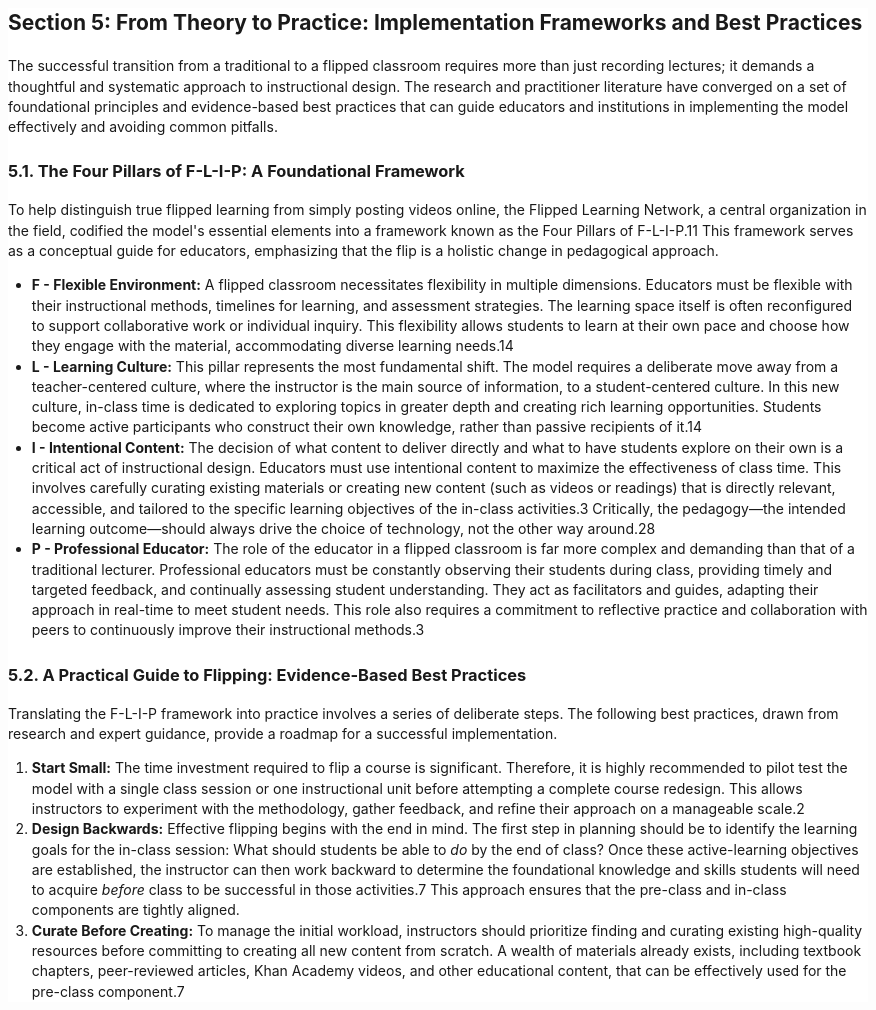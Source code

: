 ## **Section 5: From Theory to Practice: Implementation Frameworks and Best Practices**

The successful transition from a traditional to a flipped classroom requires more than just recording lectures; it demands a thoughtful and systematic approach to instructional design. The research and practitioner literature have converged on a set of foundational principles and evidence-based best practices that can guide educators and institutions in implementing the model effectively and avoiding common pitfalls.

### **5.1. The Four Pillars of F-L-I-P: A Foundational Framework**

To help distinguish true flipped learning from simply posting videos online, the Flipped Learning Network, a central organization in the field, codified the model's essential elements into a framework known as the Four Pillars of F-L-I-P.11 This framework serves as a conceptual guide for educators, emphasizing that the flip is a holistic change in pedagogical approach.

* **F \- Flexible Environment:** A flipped classroom necessitates flexibility in multiple dimensions. Educators must be flexible with their instructional methods, timelines for learning, and assessment strategies. The learning space itself is often reconfigured to support collaborative work or individual inquiry. This flexibility allows students to learn at their own pace and choose how they engage with the material, accommodating diverse learning needs.14  
* **L \- Learning Culture:** This pillar represents the most fundamental shift. The model requires a deliberate move away from a teacher-centered culture, where the instructor is the main source of information, to a student-centered culture. In this new culture, in-class time is dedicated to exploring topics in greater depth and creating rich learning opportunities. Students become active participants who construct their own knowledge, rather than passive recipients of it.14  
* **I \- Intentional Content:** The decision of what content to deliver directly and what to have students explore on their own is a critical act of instructional design. Educators must use intentional content to maximize the effectiveness of class time. This involves carefully curating existing materials or creating new content (such as videos or readings) that is directly relevant, accessible, and tailored to the specific learning objectives of the in-class activities.3 Critically, the pedagogy—the intended learning outcome—should always drive the choice of technology, not the other way around.28  
* **P \- Professional Educator:** The role of the educator in a flipped classroom is far more complex and demanding than that of a traditional lecturer. Professional educators must be constantly observing their students during class, providing timely and targeted feedback, and continually assessing student understanding. They act as facilitators and guides, adapting their approach in real-time to meet student needs. This role also requires a commitment to reflective practice and collaboration with peers to continuously improve their instructional methods.3

### **5.2. A Practical Guide to Flipping: Evidence-Based Best Practices**

Translating the F-L-I-P framework into practice involves a series of deliberate steps. The following best practices, drawn from research and expert guidance, provide a roadmap for a successful implementation.

1. **Start Small:** The time investment required to flip a course is significant. Therefore, it is highly recommended to pilot test the model with a single class session or one instructional unit before attempting a complete course redesign. This allows instructors to experiment with the methodology, gather feedback, and refine their approach on a manageable scale.2  
2. **Design Backwards:** Effective flipping begins with the end in mind. The first step in planning should be to identify the learning goals for the in-class session: What should students be able to *do* by the end of class? Once these active-learning objectives are established, the instructor can then work backward to determine the foundational knowledge and skills students will need to acquire *before* class to be successful in those activities.7 This approach ensures that the pre-class and in-class components are tightly aligned.  
3. **Curate Before Creating:** To manage the initial workload, instructors should prioritize finding and curating existing high-quality resources before committing to creating all new content from scratch. A wealth of materials already exists, including textbook chapters, peer-reviewed articles, Khan Academy videos, and other educational content, that can be effectively used for the pre-class component.7  